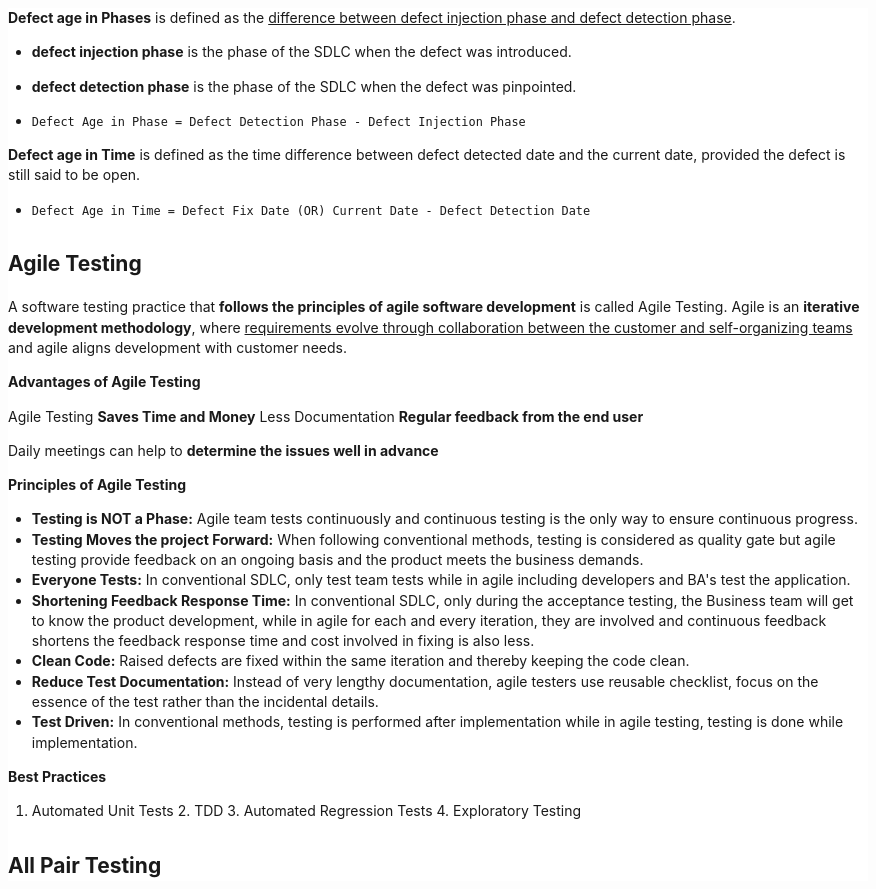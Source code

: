 **Defect age in Phases** is defined as the <u>difference between defect injection phase and defect detection phase</u>.

- **defect injection phase** is the phase of the SDLC when the defect was introduced.

- **defect detection phase** is the phase of the SDLC when the defect was pinpointed.

- ```
  Defect Age in Phase = Defect Detection Phase - Defect Injection Phase
  ```

**Defect age in Time** is defined as the time difference between defect detected date and the current date, provided the defect is still said to be open.

- ```
  Defect Age in Time = Defect Fix Date (OR) Current Date - Defect Detection Date
  ```

## Agile Testing

A software testing practice that **follows the principles of agile software development** is called Agile Testing. Agile is an **iterative development methodology**, where <u>requirements evolve through collaboration between the customer and self-organizing teams</u> and agile aligns development with customer needs.

**Advantages of Agile Testing**

Agile Testing **Saves Time and Money**		Less Documentation		**Regular feedback from the end user**

Daily meetings can help to **determine the issues well in advance**

**Principles of Agile Testing**

- **Testing is NOT a Phase:** Agile team tests continuously and continuous testing is the only way to ensure continuous progress.
- **Testing Moves the project Forward:** When following conventional methods, testing is considered as quality gate but agile testing provide feedback on an ongoing basis and the product meets the business demands.
- **Everyone Tests:** In conventional SDLC, only test team tests while in agile including developers and BA's test the application.
- **Shortening Feedback Response Time:** In conventional SDLC, only during the acceptance testing, the Business team will get to know the product development, while in agile for each and every iteration, they are involved and continuous feedback shortens the feedback response time and cost involved in fixing is also less.
- **Clean Code:** Raised defects are fixed within the same iteration and thereby keeping the code clean.
- **Reduce Test Documentation:** Instead of very lengthy documentation, agile testers use reusable checklist, focus on the essence of the test rather than the incidental details.
- **Test Driven:** In conventional methods, testing is performed after implementation while in agile testing, testing is done while implementation.

**Best Practices**

1. Automated Unit Tests	2. TDD	3. Automated Regression Tests	4. Exploratory Testing

## All Pair Testing

